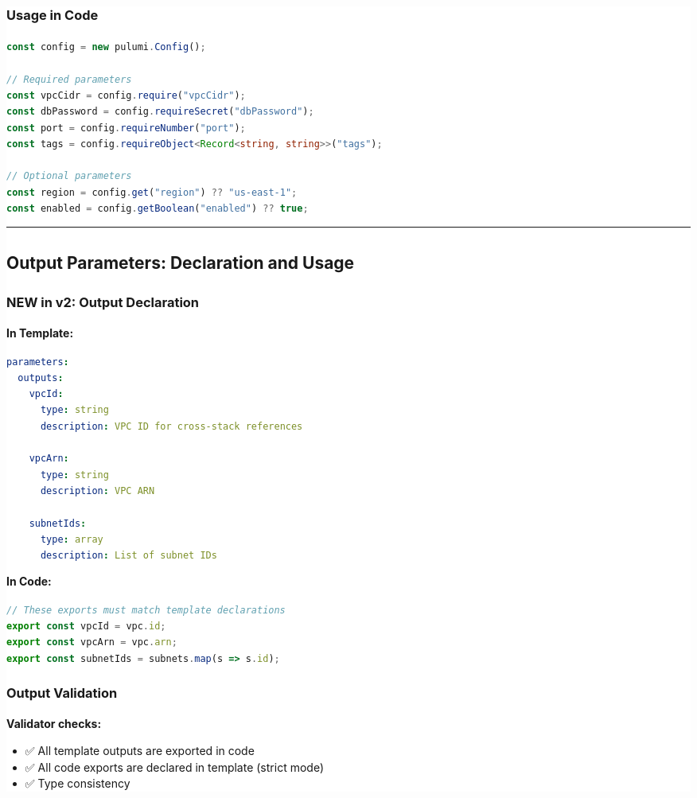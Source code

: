 ### Usage in Code

```typescript
const config = new pulumi.Config();

// Required parameters
const vpcCidr = config.require("vpcCidr");
const dbPassword = config.requireSecret("dbPassword");
const port = config.requireNumber("port");
const tags = config.requireObject<Record<string, string>>("tags");

// Optional parameters
const region = config.get("region") ?? "us-east-1";
const enabled = config.getBoolean("enabled") ?? true;
```

---

## Output Parameters: Declaration and Usage

### NEW in v2: Output Declaration

**In Template:**
```yaml
parameters:
  outputs:
    vpcId:
      type: string
      description: VPC ID for cross-stack references

    vpcArn:
      type: string
      description: VPC ARN

    subnetIds:
      type: array
      description: List of subnet IDs
```

**In Code:**
```typescript
// These exports must match template declarations
export const vpcId = vpc.id;
export const vpcArn = vpc.arn;
export const subnetIds = subnets.map(s => s.id);
```

### Output Validation

**Validator checks:**
- ✅ All template outputs are exported in code
- ✅ All code exports are declared in template (strict mode)
- ✅ Type consistency
